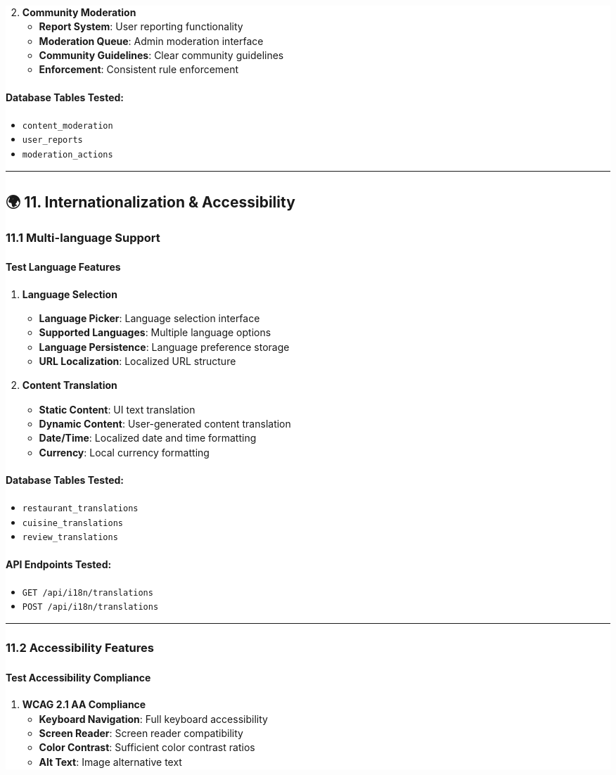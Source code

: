 2. **Community Moderation**
   - **Report System**: User reporting functionality
   - **Moderation Queue**: Admin moderation interface
   - **Community Guidelines**: Clear community guidelines
   - **Enforcement**: Consistent rule enforcement

#### **Database Tables Tested:**
- `content_moderation`
- `user_reports`
- `moderation_actions`

---

## 🌍 **11. Internationalization & Accessibility**

### **11.1 Multi-language Support**

#### **Test Language Features**

1. **Language Selection**
   - **Language Picker**: Language selection interface
   - **Supported Languages**: Multiple language options
   - **Language Persistence**: Language preference storage
   - **URL Localization**: Localized URL structure

2. **Content Translation**
   - **Static Content**: UI text translation
   - **Dynamic Content**: User-generated content translation
   - **Date/Time**: Localized date and time formatting
   - **Currency**: Local currency formatting

#### **Database Tables Tested:**
- `restaurant_translations`
- `cuisine_translations`
- `review_translations`

#### **API Endpoints Tested:**
- `GET /api/i18n/translations`
- `POST /api/i18n/translations`

---

### **11.2 Accessibility Features**

#### **Test Accessibility Compliance**

1. **WCAG 2.1 AA Compliance**
   - **Keyboard Navigation**: Full keyboard accessibility
   - **Screen Reader**: Screen reader compatibility
   - **Color Contrast**: Sufficient color contrast ratios
   - **Alt Text**: Image alternative text
